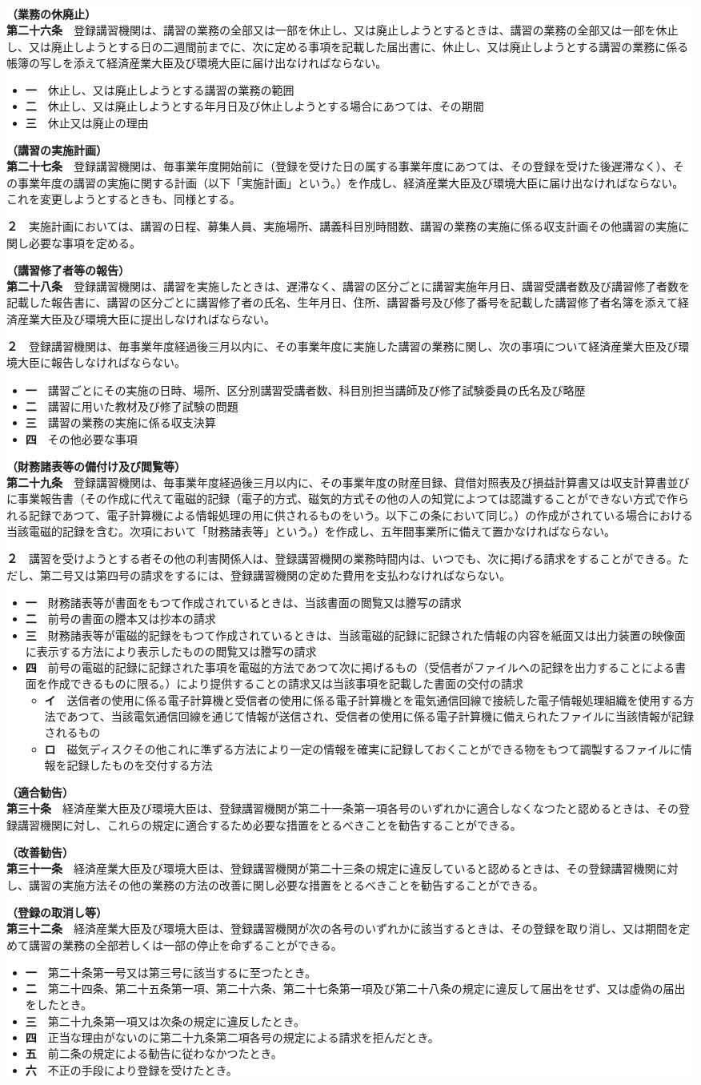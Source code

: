 **（業務の休廃止）**  
**第二十六条**　登録講習機関は、講習の業務の全部又は一部を休止し、又は廃止しようとするときは、講習の業務の全部又は一部を休止し、又は廃止しようとする日の二週間前までに、次に定める事項を記載した届出書に、休止し、又は廃止しようとする講習の業務に係る帳簿の写しを添えて経済産業大臣及び環境大臣に届け出なければならない。  
* **一**　休止し、又は廃止しようとする講習の業務の範囲  
* **二**　休止し、又は廃止しようとする年月日及び休止しようとする場合にあつては、その期間  
* **三**　休止又は廃止の理由  
  
**（講習の実施計画）**  
**第二十七条**　登録講習機関は、毎事業年度開始前に（登録を受けた日の属する事業年度にあつては、その登録を受けた後遅滞なく）、その事業年度の講習の実施に関する計画（以下「実施計画」という。）を作成し、経済産業大臣及び環境大臣に届け出なければならない。これを変更しようとするときも、同様とする。  
  
**２**　実施計画においては、講習の日程、募集人員、実施場所、講義科目別時間数、講習の業務の実施に係る収支計画その他講習の実施に関し必要な事項を定める。  
  
**（講習修了者等の報告）**  
**第二十八条**　登録講習機関は、講習を実施したときは、遅滞なく、講習の区分ごとに講習実施年月日、講習受講者数及び講習修了者数を記載した報告書に、講習の区分ごとに講習修了者の氏名、生年月日、住所、講習番号及び修了番号を記載した講習修了者名簿を添えて経済産業大臣及び環境大臣に提出しなければならない。  
  
**２**　登録講習機関は、毎事業年度経過後三月以内に、その事業年度に実施した講習の業務に関し、次の事項について経済産業大臣及び環境大臣に報告しなければならない。  
* **一**　講習ごとにその実施の日時、場所、区分別講習受講者数、科目別担当講師及び修了試験委員の氏名及び略歴  
* **二**　講習に用いた教材及び修了試験の問題  
* **三**　講習の業務の実施に係る収支決算  
* **四**　その他必要な事項  
  
**（財務諸表等の備付け及び閲覧等）**  
**第二十九条**　登録講習機関は、毎事業年度経過後三月以内に、その事業年度の財産目録、貸借対照表及び損益計算書又は収支計算書並びに事業報告書（その作成に代えて電磁的記録（電子的方式、磁気的方式その他の人の知覚によつては認識することができない方式で作られる記録であつて、電子計算機による情報処理の用に供されるものをいう。以下この条において同じ。）の作成がされている場合における当該電磁的記録を含む。次項において「財務諸表等」という。）を作成し、五年間事業所に備えて置かなければならない。  
  
**２**　講習を受けようとする者その他の利害関係人は、登録講習機関の業務時間内は、いつでも、次に掲げる請求をすることができる。ただし、第二号又は第四号の請求をするには、登録講習機関の定めた費用を支払わなければならない。  
* **一**　財務諸表等が書面をもつて作成されているときは、当該書面の閲覧又は謄写の請求  
* **二**　前号の書面の謄本又は抄本の請求  
* **三**　財務諸表等が電磁的記録をもつて作成されているときは、当該電磁的記録に記録された情報の内容を紙面又は出力装置の映像面に表示する方法により表示したものの閲覧又は謄写の請求  
* **四**　前号の電磁的記録に記録された事項を電磁的方法であつて次に掲げるもの（受信者がファイルへの記録を出力することによる書面を作成できるものに限る。）により提供することの請求又は当該事項を記載した書面の交付の請求  
	* **イ**　送信者の使用に係る電子計算機と受信者の使用に係る電子計算機とを電気通信回線で接続した電子情報処理組織を使用する方法であつて、当該電気通信回線を通じて情報が送信され、受信者の使用に係る電子計算機に備えられたファイルに当該情報が記録されるもの  
	* **ロ**　磁気ディスクその他これに準ずる方法により一定の情報を確実に記録しておくことができる物をもつて調製するファイルに情報を記録したものを交付する方法  
  
**（適合勧告）**  
**第三十条**　経済産業大臣及び環境大臣は、登録講習機関が第二十一条第一項各号のいずれかに適合しなくなつたと認めるときは、その登録講習機関に対し、これらの規定に適合するため必要な措置をとるべきことを勧告することができる。  
  
**（改善勧告）**  
**第三十一条**　経済産業大臣及び環境大臣は、登録講習機関が第二十三条の規定に違反していると認めるときは、その登録講習機関に対し、講習の実施方法その他の業務の方法の改善に関し必要な措置をとるべきことを勧告することができる。  
  
**（登録の取消し等）**  
**第三十二条**　経済産業大臣及び環境大臣は、登録講習機関が次の各号のいずれかに該当するときは、その登録を取り消し、又は期間を定めて講習の業務の全部若しくは一部の停止を命ずることができる。  
* **一**　第二十条第一号又は第三号に該当するに至つたとき。  
* **二**　第二十四条、第二十五条第一項、第二十六条、第二十七条第一項及び第二十八条の規定に違反して届出をせず、又は虚偽の届出をしたとき。  
* **三**　第二十九条第一項又は次条の規定に違反したとき。  
* **四**　正当な理由がないのに第二十九条第二項各号の規定による請求を拒んだとき。  
* **五**　前二条の規定による勧告に従わなかつたとき。  
* **六**　不正の手段により登録を受けたとき。  
  